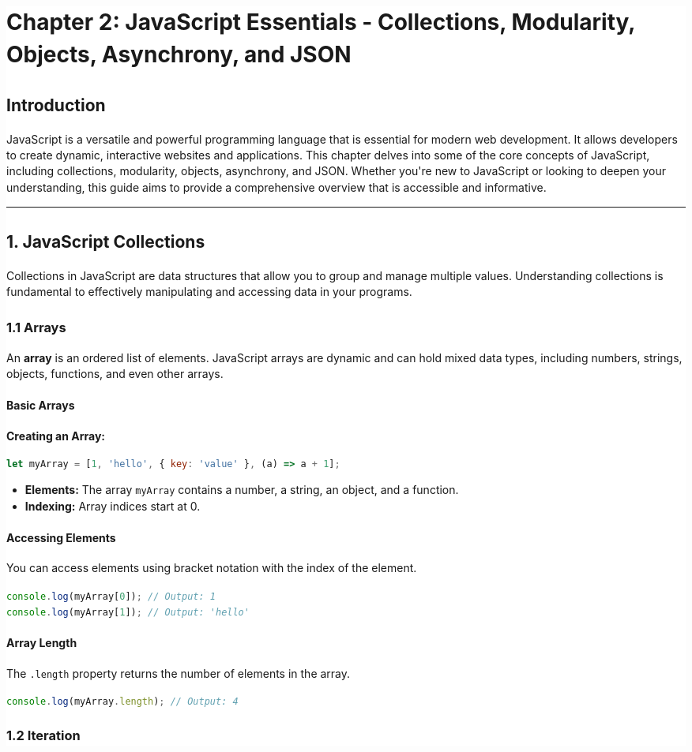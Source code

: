 # Chapter 2: JavaScript Essentials - Collections, Modularity, Objects, Asynchrony, and JSON

## Introduction

JavaScript is a versatile and powerful programming language that is essential for modern web development. It allows developers to create dynamic, interactive websites and applications. This chapter delves into some of the core concepts of JavaScript, including collections, modularity, objects, asynchrony, and JSON. Whether you're new to JavaScript or looking to deepen your understanding, this guide aims to provide a comprehensive overview that is accessible and informative.

---

## 1. JavaScript Collections

Collections in JavaScript are data structures that allow you to group and manage multiple values. Understanding collections is fundamental to effectively manipulating and accessing data in your programs.

### 1.1 Arrays

An **array** is an ordered list of elements. JavaScript arrays are dynamic and can hold mixed data types, including numbers, strings, objects, functions, and even other arrays.

#### Basic Arrays

**Creating an Array:**

```javascript
let myArray = [1, 'hello', { key: 'value' }, (a) => a + 1];
```

- **Elements:** The array `myArray` contains a number, a string, an object, and a function.
- **Indexing:** Array indices start at 0.

#### Accessing Elements

You can access elements using bracket notation with the index of the element.

```javascript
console.log(myArray[0]); // Output: 1
console.log(myArray[1]); // Output: 'hello'
```

#### Array Length

The `.length` property returns the number of elements in the array.

```javascript
console.log(myArray.length); // Output: 4
```

### 1.2 Iteration
